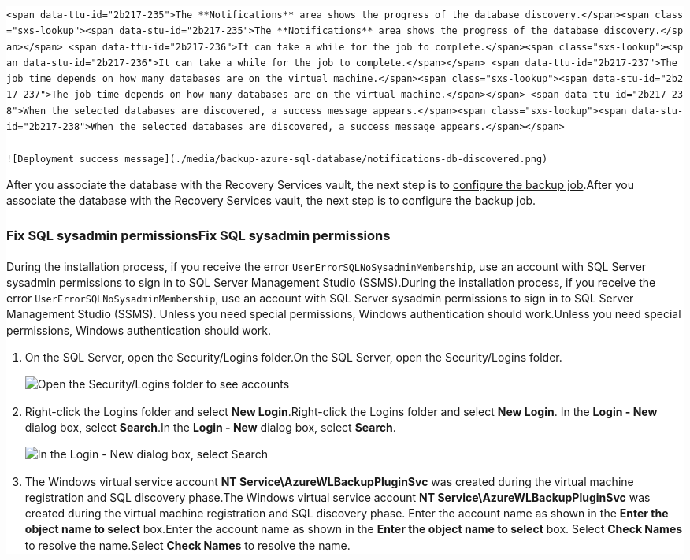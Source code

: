     <span data-ttu-id="2b217-235">The **Notifications** area shows the progress of the database discovery.</span><span class="sxs-lookup"><span data-stu-id="2b217-235">The **Notifications** area shows the progress of the database discovery.</span></span> <span data-ttu-id="2b217-236">It can take a while for the job to complete.</span><span class="sxs-lookup"><span data-stu-id="2b217-236">It can take a while for the job to complete.</span></span> <span data-ttu-id="2b217-237">The job time depends on how many databases are on the virtual machine.</span><span class="sxs-lookup"><span data-stu-id="2b217-237">The job time depends on how many databases are on the virtual machine.</span></span> <span data-ttu-id="2b217-238">When the selected databases are discovered, a success message appears.</span><span class="sxs-lookup"><span data-stu-id="2b217-238">When the selected databases are discovered, a success message appears.</span></span>

    ![Deployment success message](./media/backup-azure-sql-database/notifications-db-discovered.png)

<span data-ttu-id="2b217-240">After you associate the database with the Recovery Services vault, the next step is to [configure the backup job](backup-azure-sql-database.md#configure-backup-for-sql-server-databases).</span><span class="sxs-lookup"><span data-stu-id="2b217-240">After you associate the database with the Recovery Services vault, the next step is to [configure the backup job](backup-azure-sql-database.md#configure-backup-for-sql-server-databases).</span></span>

### <a name="fix-sql-sysadmin-permissions"></a><span data-ttu-id="2b217-241">Fix SQL sysadmin permissions</span><span class="sxs-lookup"><span data-stu-id="2b217-241">Fix SQL sysadmin permissions</span></span>

<span data-ttu-id="2b217-242">During the installation process, if you receive the error `UserErrorSQLNoSysadminMembership`, use an account with SQL Server sysadmin permissions to sign in to SQL Server Management Studio (SSMS).</span><span class="sxs-lookup"><span data-stu-id="2b217-242">During the installation process, if you receive the error `UserErrorSQLNoSysadminMembership`, use an account with SQL Server sysadmin permissions to sign in to SQL Server Management Studio (SSMS).</span></span> <span data-ttu-id="2b217-243">Unless you need special permissions, Windows authentication should work.</span><span class="sxs-lookup"><span data-stu-id="2b217-243">Unless you need special permissions, Windows authentication should work.</span></span>

1. <span data-ttu-id="2b217-244">On the SQL Server, open the Security/Logins folder.</span><span class="sxs-lookup"><span data-stu-id="2b217-244">On the SQL Server, open the Security/Logins folder.</span></span>

    ![Open the Security/Logins folder to see accounts](./media/backup-azure-sql-database/security-login-list.png)

2. <span data-ttu-id="2b217-246">Right-click the Logins folder and select **New Login**.</span><span class="sxs-lookup"><span data-stu-id="2b217-246">Right-click the Logins folder and select **New Login**.</span></span> <span data-ttu-id="2b217-247">In the **Login - New** dialog box, select **Search**.</span><span class="sxs-lookup"><span data-stu-id="2b217-247">In the **Login - New** dialog box, select **Search**.</span></span>

    ![In the Login - New dialog box, select Search](./media/backup-azure-sql-database/new-login-search.png)

3. <span data-ttu-id="2b217-249">The Windows virtual service account **NT Service\AzureWLBackupPluginSvc** was created during the virtual machine registration and SQL discovery phase.</span><span class="sxs-lookup"><span data-stu-id="2b217-249">The Windows virtual service account **NT Service\AzureWLBackupPluginSvc** was created during the virtual machine registration and SQL discovery phase.</span></span> <span data-ttu-id="2b217-250">Enter the account name as shown in the **Enter the object name to select** box.</span><span class="sxs-lookup"><span data-stu-id="2b217-250">Enter the account name as shown in the **Enter the object name to select** box.</span></span> <span data-ttu-id="2b217-251">Select **Check Names** to resolve the name.</span><span class="sxs-lookup"><span data-stu-id="2b217-251">Select **Check Names** to resolve the name.</span></span> 

